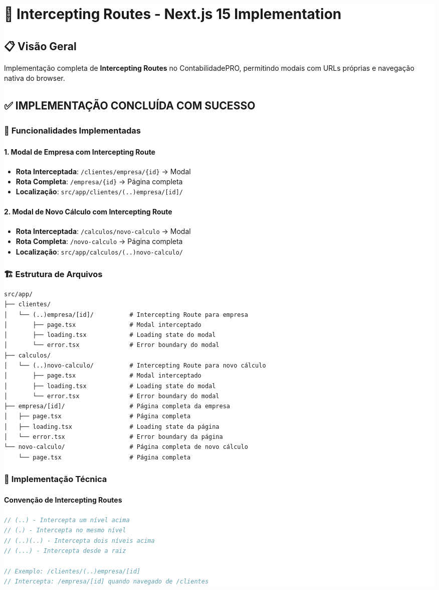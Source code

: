 # 🚀 Intercepting Routes - Next.js 15 Implementation

## 📋 Visão Geral

Implementação completa de **Intercepting Routes** no ContabilidadePRO, permitindo modais com URLs próprias e navegação nativa do browser.

## ✅ **IMPLEMENTAÇÃO CONCLUÍDA COM SUCESSO**

### 🎯 **Funcionalidades Implementadas**

#### **1. Modal de Empresa com Intercepting Route**
- **Rota Interceptada**: `/clientes/empresa/{id}` → Modal
- **Rota Completa**: `/empresa/{id}` → Página completa
- **Localização**: `src/app/clientes/(..)empresa/[id]/`

#### **2. Modal de Novo Cálculo com Intercepting Route**
- **Rota Interceptada**: `/calculos/novo-calculo` → Modal
- **Rota Completa**: `/novo-calculo` → Página completa
- **Localização**: `src/app/calculos/(..)novo-calculo/`

### 🏗️ **Estrutura de Arquivos**

```
src/app/
├── clientes/
│   └── (..)empresa/[id]/          # Intercepting Route para empresa
│       ├── page.tsx               # Modal interceptado
│       ├── loading.tsx            # Loading state do modal
│       └── error.tsx              # Error boundary do modal
├── calculos/
│   └── (..)novo-calculo/          # Intercepting Route para novo cálculo
│       ├── page.tsx               # Modal interceptado
│       ├── loading.tsx            # Loading state do modal
│       └── error.tsx              # Error boundary do modal
├── empresa/[id]/                  # Página completa da empresa
│   ├── page.tsx                   # Página completa
│   ├── loading.tsx                # Loading state da página
│   └── error.tsx                  # Error boundary da página
└── novo-calculo/                  # Página completa de novo cálculo
    └── page.tsx                   # Página completa
```

### 🔧 **Implementação Técnica**

#### **Convenção de Intercepting Routes**
```typescript
// (..) - Intercepta um nível acima
// (.) - Intercepta no mesmo nível
// (..)(..) - Intercepta dois níveis acima
// (...) - Intercepta desde a raiz

// Exemplo: /clientes/(..)empresa/[id]
// Intercepta: /empresa/[id] quando navegado de /clientes
```
